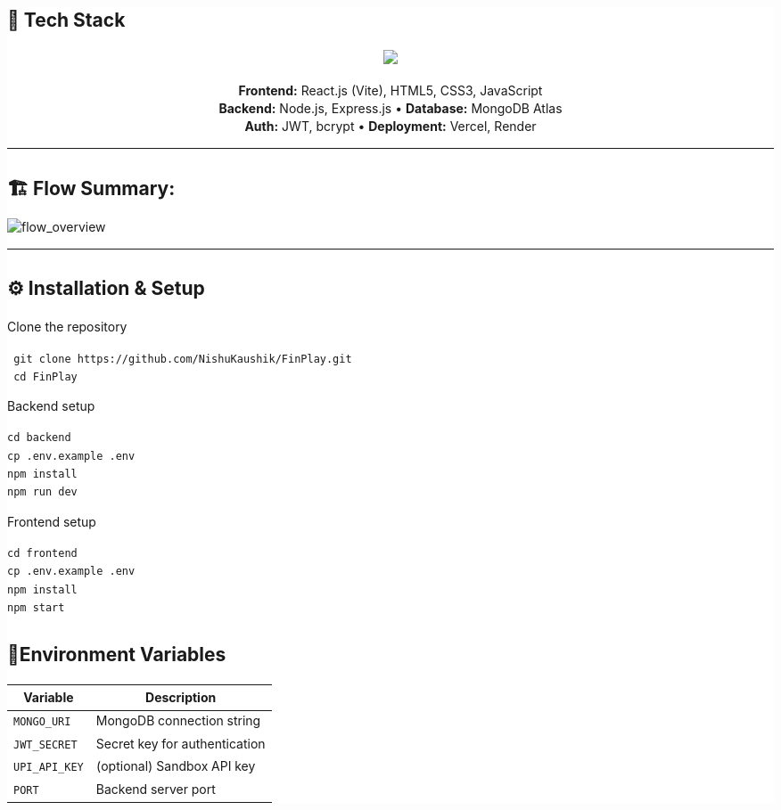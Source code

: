 
## 🧩 Tech Stack
<p align="center">
  <img src="https://skillicons.dev/icons?i=react,nodejs,express,mongodb,vercel,git,github,html,css,javascript" />
</p>

<p align="center">
  <b>Frontend:</b> React.js (Vite), HTML5, CSS3, JavaScript<br/>
  <b>Backend:</b> Node.js, Express.js • <b>Database:</b> MongoDB Atlas<br/>
  <b>Auth:</b> JWT, bcrypt • <b>Deployment:</b> Vercel, Render
</p>


---
## 🏗️ Flow Summary:


<img width="1536" height="1024" alt="flow_overview" src="https://github.com/user-attachments/assets/13c1dfe9-4284-4479-b7ce-d9aec4b140aa" />

---
## ⚙️ Installation & Setup
Clone the repository
  ```
   git clone https://github.com/NishuKaushik/FinPlay.git
   cd FinPlay

```

Backend setup
 ```
cd backend
cp .env.example .env
npm install
npm run dev

```
Frontend setup
```
cd frontend
cp .env.example .env
npm install
npm start
```
## 🔧Environment Variables

| Variable      | Description                   |
| ------------- | ----------------------------- |
| `MONGO_URI`   | MongoDB connection string     |
| `JWT_SECRET`  | Secret key for authentication |
| `UPI_API_KEY` | (optional) Sandbox API key    |
| `PORT`        | Backend server port           |
